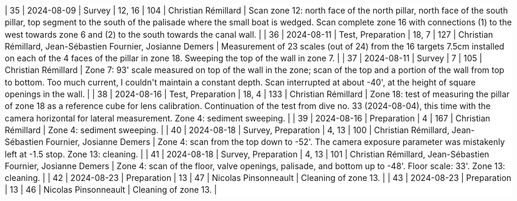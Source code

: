 | 35 | 2024-08-09 | Survey         | 12, 16    | 104                | Christian Rémillard                                                                      | Scan zone 12: north face of the north pillar, north face of the south pillar, top segment to the south of the palisade where the small boat is wedged. Scan complete zone 16 with connections (1) to the west towards zone 6 and (2) to the south towards the canal wall.                                                                                                                                                                                                                             |
| 36 | 2024-08-11 | Test, Preparation | 18, 7  | 127                | Christian Rémillard, Jean-Sébastien Fournier, Josianne Demers                            | Measurement of 23 scales (out of 24) from the 16 targets 7.5cm installed on each of the 4 faces of the pillar in zone 18. Sweeping the top of the wall in zone 7.                                                                                                                                                                                                                                                                                                                                     |
| 37 | 2024-08-11 | Survey         | 7         | 105                | Christian Rémillard                                                                      | Zone 7: 93' scale measured on top of the wall in the zone; scan of the top and a portion of the wall from top to bottom. Too much current, I couldn't maintain a constant depth. Scan interrupted at about -40', at the height of square openings in the wall.                                                                                                                                                                                                                                         |
| 38 | 2024-08-16 | Test, Preparation | 18, 4  | 133                | Christian Rémillard                                                                      | Zone 18: test of measuring the pillar of zone 18 as a reference cube for lens calibration. Continuation of the test from dive no. 33 (2024-08-04), this time with the camera horizontal for lateral measurement. Zone 4: sediment sweeping.                                                                                                                                                                                                                                                             |
| 39 | 2024-08-16 | Preparation    | 4         | 167                | Christian Rémillard                                                                      | Zone 4: sediment sweeping.                                                                                                                                                                                                                                                                                                                                                                                                                                                                            |
| 40 | 2024-08-18 | Survey, Preparation | 4, 13 | 100                | Christian Rémillard, Jean-Sébastien Fournier, Josianne Demers                            | Zone 4: scan from the top down to -52'. The camera exposure parameter was mistakenly left at -1.5 stop. Zone 13: cleaning.                                                                                                                                                                                                                                                                                                                                                                            |
| 41 | 2024-08-18 | Survey, Preparation | 4, 13 | 101                | Christian Rémillard, Jean-Sébastien Fournier, Josianne Demers                            | Zone 4: scan of the floor, valve openings, palisade, and bottom up to -48'. Floor scale: 33'. Zone 13: cleaning.                                                                                                                                                                                                                                                                                                                                                                                      |
| 42 | 2024-08-23 | Preparation    | 13        | 47                 | Nicolas Pinsonneault                                                                     | Cleaning of zone 13.                                                                                                                                                                                                                                                                                                                                                                                                                                                                                   |
| 43 | 2024-08-23 | Preparation    | 13        | 46                 | Nicolas Pinsonneault                                                                     | Cleaning of zone 13.                                                                                                                                                                                                                                                                                                                                                                                                                                                                                   |